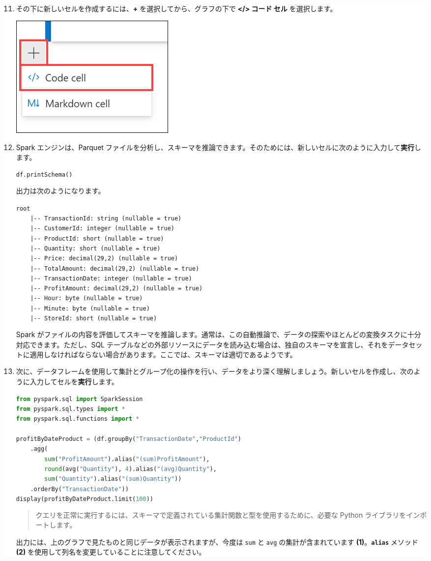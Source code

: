 11. その下に新しいセルを作成するには、**+** を選択してから、グラフの下で **</> コード セル** を選択します。

    ![グラフの下にある [コードの追加] ボタンが強調表示されています。](media/chart-add-code.png "Add code")

12. Spark エンジンは、Parquet ファイルを分析し、スキーマを推論できます。そのためには、新しいセルに次のように入力して**実行**します。

    ```python
    df.printSchema()
    ```

    出力は次のようになります。

    ```text
    root
        |-- TransactionId: string (nullable = true)
        |-- CustomerId: integer (nullable = true)
        |-- ProductId: short (nullable = true)
        |-- Quantity: short (nullable = true)
        |-- Price: decimal(29,2) (nullable = true)
        |-- TotalAmount: decimal(29,2) (nullable = true)
        |-- TransactionDate: integer (nullable = true)
        |-- ProfitAmount: decimal(29,2) (nullable = true)
        |-- Hour: byte (nullable = true)
        |-- Minute: byte (nullable = true)
        |-- StoreId: short (nullable = true)
    ```

    Spark がファイルの内容を評価してスキーマを推論します。通常は、この自動推論で、データの探索やほとんどの変換タスクに十分対応できます。ただし、SQL テーブルなどの外部リソースにデータを読み込む場合は、独自のスキーマを宣言し、それをデータセットに適用しなければならない場合があります。ここでは、スキーマは適切であるようです。

13. 次に、データフレームを使用して集計とグループ化の操作を行い、データをより深く理解しましょう。新しいセルを作成し、次のように入力してセルを**実行**します。

    ```python
    from pyspark.sql import SparkSession
    from pyspark.sql.types import *
    from pyspark.sql.functions import *

    profitByDateProduct = (df.groupBy("TransactionDate","ProductId")
        .agg(
            sum("ProfitAmount").alias("(sum)ProfitAmount"),
            round(avg("Quantity"), 4).alias("(avg)Quantity"),
            sum("Quantity").alias("(sum)Quantity"))
        .orderBy("TransactionDate"))
    display(profitByDateProduct.limit(100))
    ```

    > クエリを正常に実行するには、スキーマで定義されている集計関数と型を使用するために、必要な Python ライブラリをインポートします。

    出力には、上のグラフで見たものと同じデータが表示されますが、今度は `sum` と `avg` の集計が含まれています **(1)**。**`alias`** メソッド **(2)** を使用して列名を変更していることに注意してください。
